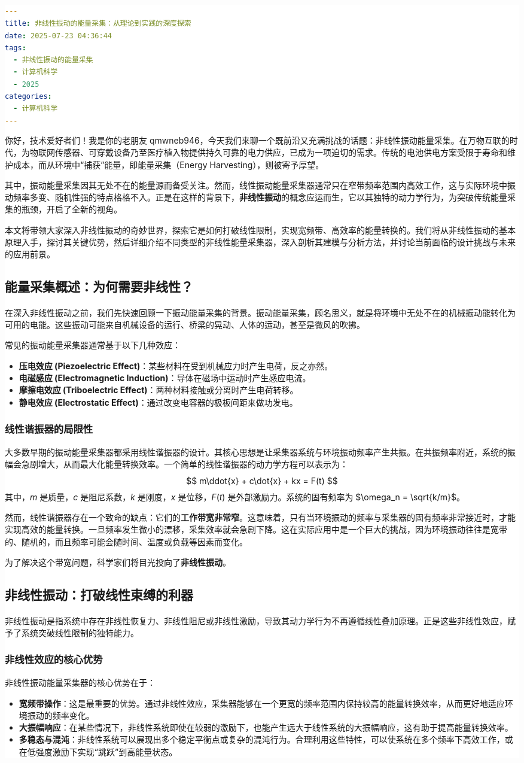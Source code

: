 ```yaml
---
title: 非线性振动的能量采集：从理论到实践的深度探索
date: 2025-07-23 04:36:44
tags:
  - 非线性振动的能量采集
  - 计算机科学
  - 2025
categories:
  - 计算机科学
---
```


你好，技术爱好者们！我是你的老朋友 qmwneb946，今天我们来聊一个既前沿又充满挑战的话题：非线性振动能量采集。在万物互联的时代，为物联网传感器、可穿戴设备乃至医疗植入物提供持久可靠的电力供应，已成为一项迫切的需求。传统的电池供电方案受限于寿命和维护成本，而从环境中“捕获”能量，即能量采集（Energy Harvesting），则被寄予厚望。

其中，振动能量采集因其无处不在的能量源而备受关注。然而，线性振动能量采集器通常只在窄带频率范围内高效工作，这与实际环境中振动频率多变、随机性强的特点格格不入。正是在这样的背景下，**非线性振动**的概念应运而生，它以其独特的动力学行为，为突破传统能量采集的瓶颈，开启了全新的视角。

本文将带领大家深入非线性振动的奇妙世界，探索它是如何打破线性限制，实现宽频带、高效率的能量转换的。我们将从非线性振动的基本原理入手，探讨其关键优势，然后详细介绍不同类型的非线性能量采集器，深入剖析其建模与分析方法，并讨论当前面临的设计挑战与未来的应用前景。

## 能量采集概述：为何需要非线性？

在深入非线性振动之前，我们先快速回顾一下振动能量采集的背景。振动能量采集，顾名思义，就是将环境中无处不在的机械振动能转化为可用的电能。这些振动可能来自机械设备的运行、桥梁的晃动、人体的运动，甚至是微风的吹拂。

常见的振动能量采集器通常基于以下几种效应：
*   **压电效应 (Piezoelectric Effect)**：某些材料在受到机械应力时产生电荷，反之亦然。
*   **电磁感应 (Electromagnetic Induction)**：导体在磁场中运动时产生感应电流。
*   **摩擦电效应 (Triboelectric Effect)**：两种材料接触或分离时产生电荷转移。
*   **静电效应 (Electrostatic Effect)**：通过改变电容器的极板间距来做功发电。

### 线性谐振器的局限性

大多数早期的振动能量采集器都采用线性谐振器的设计。其核心思想是让采集器系统与环境振动频率产生共振。在共振频率附近，系统的振幅会急剧增大，从而最大化能量转换效率。一个简单的线性谐振器的动力学方程可以表示为：
$$ m\ddot{x} + c\dot{x} + kx = F(t) $$
其中，$m$ 是质量，$c$ 是阻尼系数，$k$ 是刚度，$x$ 是位移，$F(t)$ 是外部激励力。系统的固有频率为 $\omega_n = \sqrt{k/m}$。

然而，线性谐振器存在一个致命的缺点：它们的**工作带宽非常窄**。这意味着，只有当环境振动的频率与采集器的固有频率非常接近时，才能实现高效的能量转换。一旦频率发生微小的漂移，采集效率就会急剧下降。这在实际应用中是一个巨大的挑战，因为环境振动往往是宽带的、随机的，而且频率可能会随时间、温度或负载等因素而变化。

为了解决这个带宽问题，科学家们将目光投向了**非线性振动**。

## 非线性振动：打破线性束缚的利器

非线性振动是指系统中存在非线性恢复力、非线性阻尼或非线性激励，导致其动力学行为不再遵循线性叠加原理。正是这些非线性效应，赋予了系统突破线性限制的独特能力。

### 非线性效应的核心优势

非线性振动能量采集器的核心优势在于：

*   **宽频带操作**：这是最重要的优势。通过非线性效应，采集器能够在一个更宽的频率范围内保持较高的能量转换效率，从而更好地适应环境振动的频率变化。
*   **大振幅响应**：在某些情况下，非线性系统即使在较弱的激励下，也能产生远大于线性系统的大振幅响应，这有助于提高能量转换效率。
*   **多稳态与混沌**：非线性系统可以展现出多个稳定平衡点或复杂的混沌行为。合理利用这些特性，可以使系统在多个频率下高效工作，或在低强度激励下实现“跳跃”到高能量状态。
